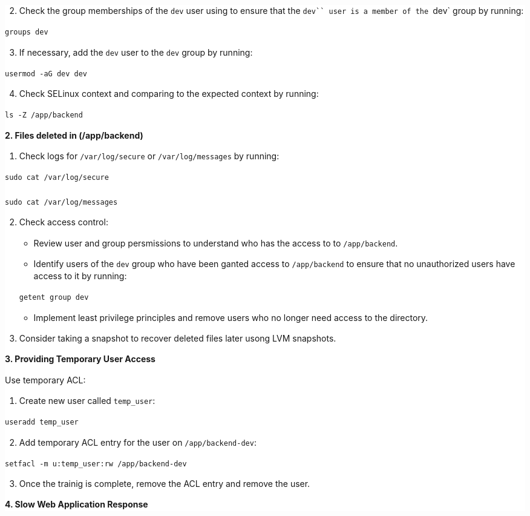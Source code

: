 2. Check the group memberships of the `dev` user using to ensure that the ` dev`` user is a member of the  `dev` group by running:

```
groups dev
```

3. If necessary, add the `dev` user to the `dev` group by running:

```
usermod -aG dev dev
```

4. Check SELinux context and comparing to the expected context by running:

```
ls -Z /app/backend
```

**2. Files deleted in (/app/backend)**

1. Check logs for `/var/log/secure` or `/var/log/messages` by running:

```
sudo cat /var/log/secure

sudo cat /var/log/messages
```

2. Check access control:

   - Review user and group persmissions to understand who has the access to to `/app/backend`.

   - Identify users of the `dev` group who have been ganted access to `/app/backend` to ensure that no unauthorized users have access to it by running:

   ```
   getent group dev
   ```

   - Implement least privilege principles and remove users who no longer need access to the directory.

3. Consider taking a snapshot to recover deleted files later usong LVM snapshots.

**3. Providing Temporary User Access**

Use temporary ACL:

1. Create new user called `temp_user`:

```
useradd temp_user
```

2. Add temporary ACL entry for the user on `/app/backend-dev`:

```
setfacl -m u:temp_user:rw /app/backend-dev
```

3. Once the trainig is complete, remove the ACL entry and remove the user.

**4. Slow Web Application Response**
